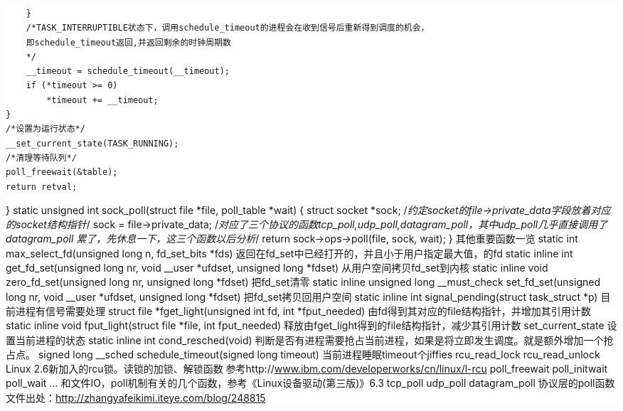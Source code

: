 		}
		/*TASK_INTERRUPTIBLE状态下，调用schedule_timeout的进程会在收到信号后重新得到调度的机会，
		即schedule_timeout返回,并返回剩余的时钟周期数
		*/
		__timeout = schedule_timeout(__timeout);
		if (*timeout >= 0)
			*timeout += __timeout;
	}
	/*设置为运行状态*/
	__set_current_state(TASK_RUNNING);
	/*清理等待队列*/
	poll_freewait(&table);
	return retval;
}
static unsigned int sock_poll(struct file *file, poll_table *wait)
{
	struct socket *sock;
	/*约定socket的file->private_data字段放着对应的socket结构指针*/
	sock = file->private_data;
	/*对应了三个协议的函数tcp_poll,udp_poll,datagram_poll，其中udp_poll几乎直接调用了datagram_poll
	累了，先休息一下，这三个函数以后分析*/
	return sock->ops->poll(file, sock, wait);
}
</pre>
其他重要函数一览
static int max_select_fd(unsigned long n, fd_set_bits *fds)
返回在fd_set中已经打开的，并且小于用户指定最大值，的fd
static inline int get_fd_set(unsigned long nr, void __user *ufdset, unsigned long *fdset)
从用户空间拷贝fd_set到内核
static inline void zero_fd_set(unsigned long nr, unsigned long *fdset)
把fd_set清零
static inline unsigned long __must_check set_fd_set(unsigned long nr, void __user *ufdset, unsigned long *fdset)
把fd_set拷贝回用户空间
static inline int signal_pending(struct task_struct *p)
目前进程有信号需要处理
struct file *fget_light(unsigned int fd, int *fput_needed)
由fd得到其对应的file结构指针，并增加其引用计数
static inline void fput_light(struct file *file, int fput_needed)
释放由fget_light得到的file结构指针，减少其引用计数
set_current_state
设置当前进程的状态
static inline int cond_resched(void)
判断是否有进程需要抢占当前进程，如果是将立即发生调度。就是额外增加一个抢占点。
signed long __sched schedule_timeout(signed long timeout)
当前进程睡眠timeout个jiffies
rcu_read_lock
rcu_read_unlock
Linux 2.6新加入的rcu锁。读锁的加锁、解锁函数
参考http://www.ibm.com/developerworks/cn/linux/l-rcu
poll_freewait
poll_initwait
poll_wait
...
和文件IO，poll机制有关的几个函数，参考《Linux设备驱动(第三版)》6.3
tcp_poll
udp_poll
datagram_poll
协议层的poll函数
文件出处：http://zhangyafeikimi.iteye.com/blog/248815